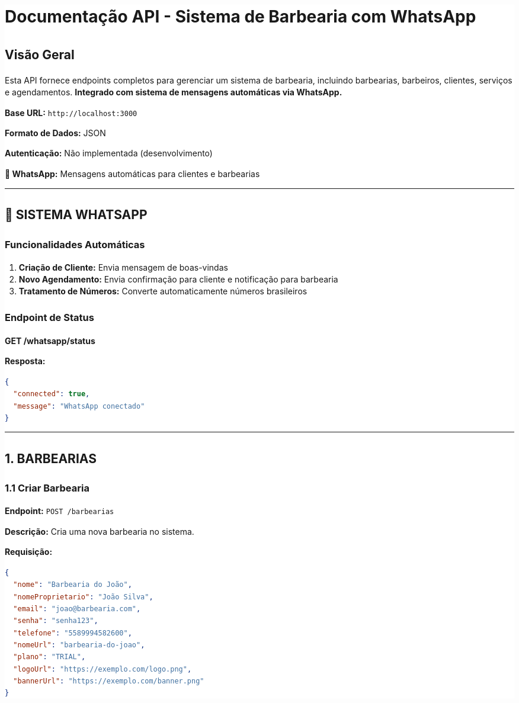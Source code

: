 # Documentação API - Sistema de Barbearia com WhatsApp

## Visão Geral

Esta API fornece endpoints completos para gerenciar um sistema de barbearia, incluindo barbearias, barbeiros, clientes, serviços e agendamentos. **Integrado com sistema de mensagens automáticas via WhatsApp.**

**Base URL:** `http://localhost:3000`

**Formato de Dados:** JSON

**Autenticação:** Não implementada (desenvolvimento)

**📱 WhatsApp:** Mensagens automáticas para clientes e barbearias

---

## 📱 SISTEMA WHATSAPP

### Funcionalidades Automáticas

1. **Criação de Cliente:** Envia mensagem de boas-vindas
2. **Novo Agendamento:** Envia confirmação para cliente e notificação para barbearia
3. **Tratamento de Números:** Converte automaticamente números brasileiros

### Endpoint de Status
**GET /whatsapp/status**

**Resposta:**
```json
{
  "connected": true,
  "message": "WhatsApp conectado"
}
```

---

## 1. BARBEARIAS

### 1.1 Criar Barbearia
**Endpoint:** `POST /barbearias`

**Descrição:** Cria uma nova barbearia no sistema.

**Requisição:**
```json
{
  "nome": "Barbearia do João",
  "nomeProprietario": "João Silva",
  "email": "joao@barbearia.com",
  "senha": "senha123",
  "telefone": "5589994582600",
  "nomeUrl": "barbearia-do-joao",
  "plano": "TRIAL",
  "logoUrl": "https://exemplo.com/logo.png",
  "bannerUrl": "https://exemplo.com/banner.png"
}
```
